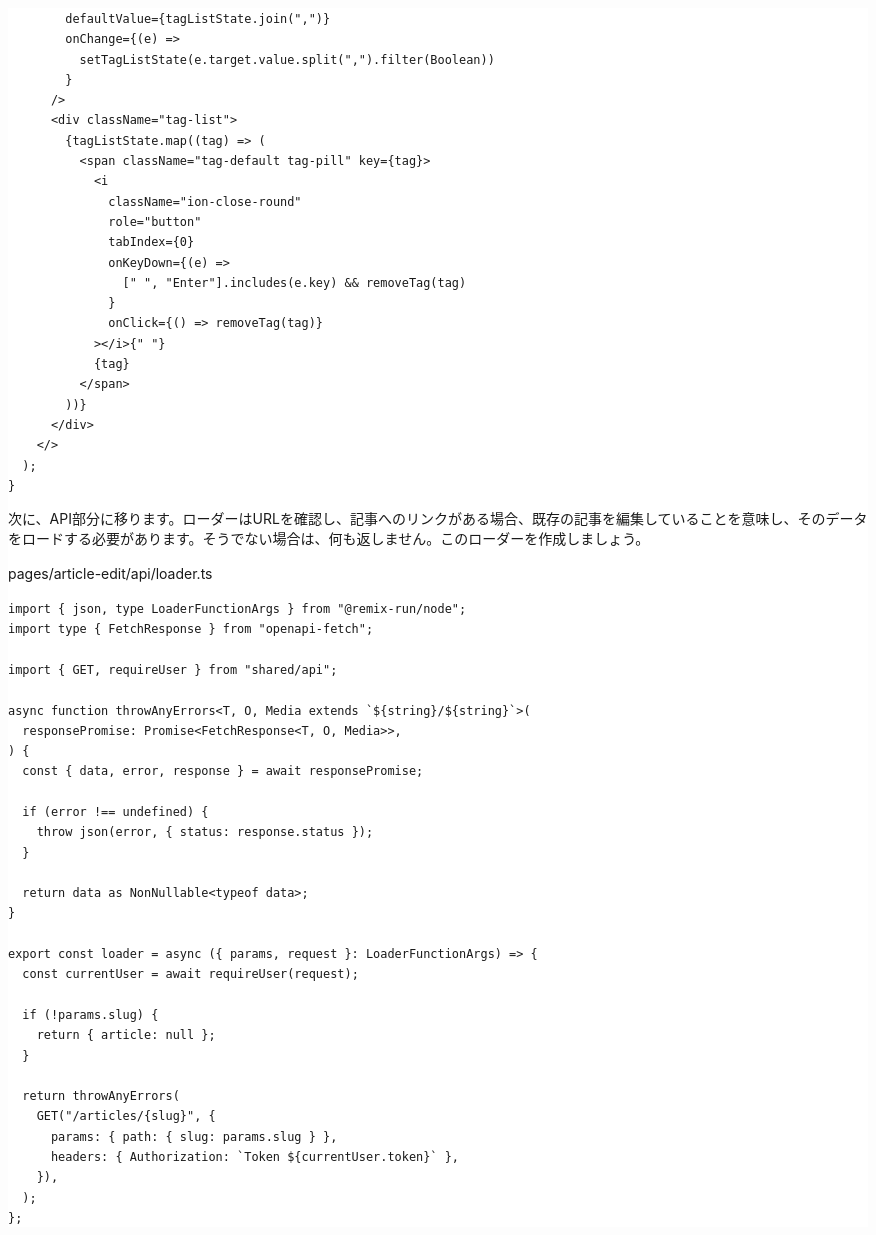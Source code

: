 ```
        defaultValue={tagListState.join(",")}
        onChange={(e) =>
          setTagListState(e.target.value.split(",").filter(Boolean))
        }
      />
      <div className="tag-list">
        {tagListState.map((tag) => (
          <span className="tag-default tag-pill" key={tag}>
            <i
              className="ion-close-round"
              role="button"
              tabIndex={0}
              onKeyDown={(e) =>
                [" ", "Enter"].includes(e.key) && removeTag(tag)
              }
              onClick={() => removeTag(tag)}
            ></i>{" "}
            {tag}
          </span>
        ))}
      </div>
    </>
  );
}
```

次に、API部分に移ります。ローダーはURLを確認し、記事へのリンクがある場合、既存の記事を編集していることを意味し、そのデータをロードする必要があります。そうでない場合は、何も返しません。このローダーを作成しましょう。

pages/article-edit/api/loader.ts

```
import { json, type LoaderFunctionArgs } from "@remix-run/node";
import type { FetchResponse } from "openapi-fetch";

import { GET, requireUser } from "shared/api";

async function throwAnyErrors<T, O, Media extends `${string}/${string}`>(
  responsePromise: Promise<FetchResponse<T, O, Media>>,
) {
  const { data, error, response } = await responsePromise;

  if (error !== undefined) {
    throw json(error, { status: response.status });
  }

  return data as NonNullable<typeof data>;
}

export const loader = async ({ params, request }: LoaderFunctionArgs) => {
  const currentUser = await requireUser(request);

  if (!params.slug) {
    return { article: null };
  }

  return throwAnyErrors(
    GET("/articles/{slug}", {
      params: { path: { slug: params.slug } },
      headers: { Authorization: `Token ${currentUser.token}` },
    }),
  );
};
```

